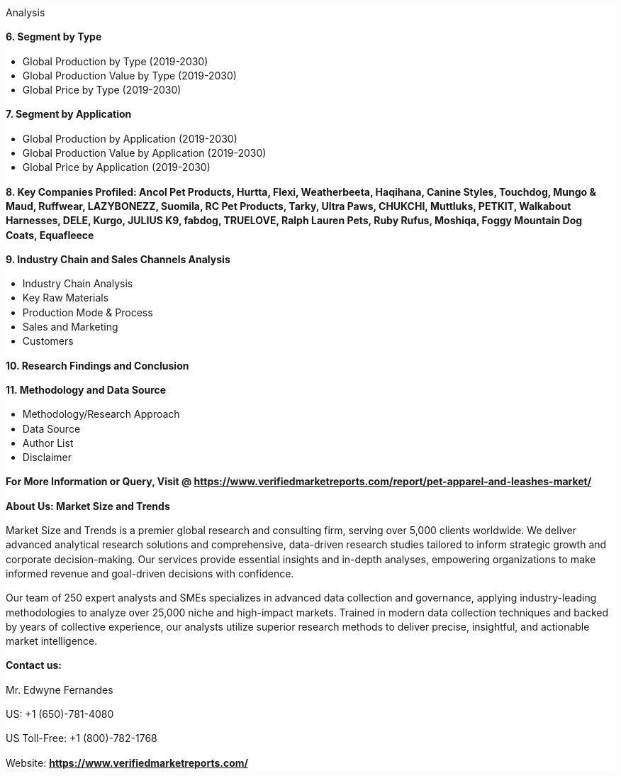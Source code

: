 Analysis&nbsp;</li></ul><p><strong>6. Segment by Type</strong></p><ul><li>Global Production by Type (2019-2030)</li><li>Global Production Value by Type (2019-2030)</li><li>Global Price by Type (2019-2030)</li></ul><p><strong>7. Segment by Application</strong></p><ul><li>Global Production by Application (2019-2030)</li><li>Global Production Value by Application (2019-2030)</li><li>Global Price by Application (2019-2030)</li></ul><p><strong>8. Key Companies Profiled: Ancol Pet Products, Hurtta, Flexi, Weatherbeeta, Haqihana, Canine Styles, Touchdog, Mungo & Maud, Ruffwear, LAZYBONEZZ, Suomila, RC Pet Products, Tarky, Ultra Paws, CHUKCHI, Muttluks, PETKIT, Walkabout Harnesses, DELE, Kurgo, JULIUS K9, fabdog, TRUELOVE, Ralph Lauren Pets, Ruby Rufus, Moshiqa, Foggy Mountain Dog Coats, Equafleece</strong></p><p><strong>9. Industry Chain and Sales Channels Analysis</strong></p><ul><li>Industry Chain Analysis</li><li>Key Raw Materials</li><li>Production Mode &amp; Process</li><li>Sales and Marketing</li><li>Customers</li></ul><p><strong>10. Research Findings and Conclusion</strong></p><p><strong>11. Methodology and Data Source</strong></p><ul><li>Methodology/Research Approach</li><li>Data Source</li><li>Author List</li><li>Disclaimer</li></ul></p><p><strong>For More Information or Query, Visit @ <a href="https://www.verifiedmarketreports.com/report/pet-apparel-and-leashes-market/">https://www.verifiedmarketreports.com/report/pet-apparel-and-leashes-market/</a></strong></p><p><strong>About Us: Market Size and Trends</strong></p><p>Market Size and Trends is a premier global research and consulting firm, serving over 5,000 clients worldwide. We deliver advanced analytical research solutions and comprehensive, data-driven research studies tailored to inform strategic growth and corporate decision-making. Our services provide essential insights and in-depth analyses, empowering organizations to make informed revenue and goal-driven decisions with confidence.</p><p>Our team of 250 expert analysts and SMEs specializes in advanced data collection and governance, applying industry-leading methodologies to analyze over 25,000 niche and high-impact markets. Trained in modern data collection techniques and backed by years of collective experience, our analysts utilize superior research methods to deliver precise, insightful, and actionable market intelligence.</p><p><strong>Contact us:</strong></p><p>Mr. Edwyne Fernandes</p><p>US: +1 (650)-781-4080</p><p>US Toll-Free: +1 (800)-782-1768</p><p>Website: <strong><a href="https://www.verifiedmarketreports.com/">https://www.verifiedmarketreports.com/</a></strong></p>
